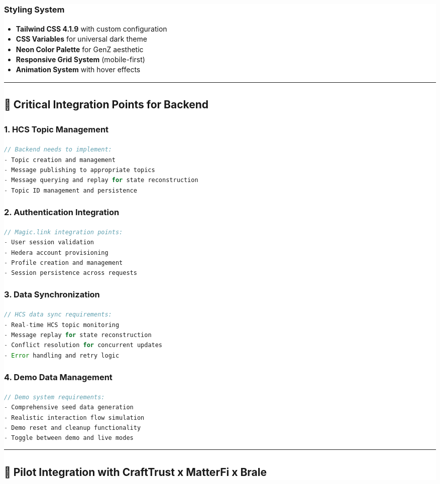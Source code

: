 ### **Styling System**
- **Tailwind CSS 4.1.9** with custom configuration
- **CSS Variables** for universal dark theme
- **Neon Color Palette** for GenZ aesthetic
- **Responsive Grid System** (mobile-first)
- **Animation System** with hover effects

---

## 🚨 **Critical Integration Points for Backend**

### **1. HCS Topic Management**
```typescript
// Backend needs to implement:
- Topic creation and management
- Message publishing to appropriate topics  
- Message querying and replay for state reconstruction
- Topic ID management and persistence
```

### **2. Authentication Integration** 
```typescript
// Magic.link integration points:
- User session validation
- Hedera account provisioning
- Profile creation and management
- Session persistence across requests
```

### **3. Data Synchronization**
```typescript
// HCS data sync requirements:
- Real-time HCS topic monitoring
- Message replay for state reconstruction
- Conflict resolution for concurrent updates
- Error handling and retry logic
```

### **4. Demo Data Management**
```typescript
// Demo system requirements:  
- Comprehensive seed data generation
- Realistic interaction flow simulation
- Demo reset and cleanup functionality
- Toggle between demo and live modes
```

---

## 🎯 **Pilot Integration with CraftTrust x MatterFi x Brale**
